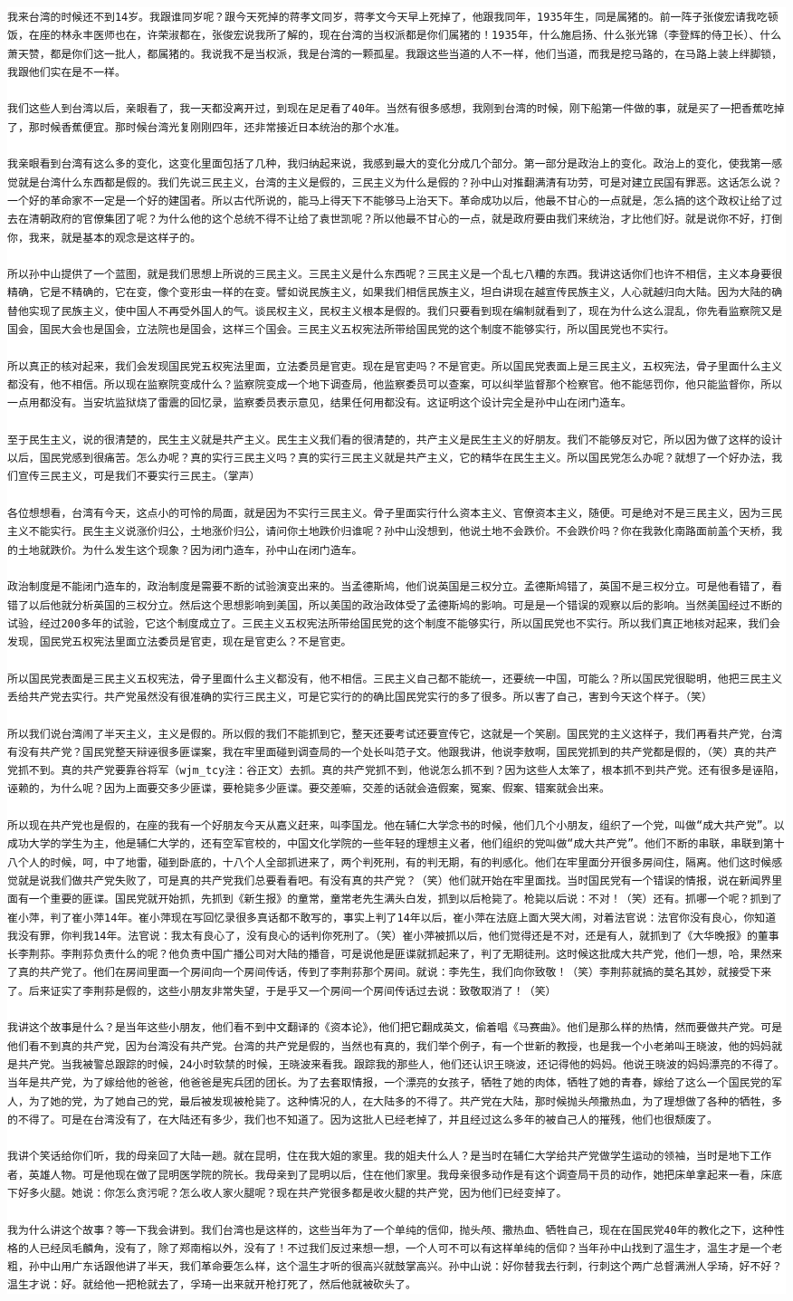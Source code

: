     我来台湾的时候还不到14岁。我跟谁同岁呢？跟今天死掉的蒋孝文同岁，蒋孝文今天早上死掉了，他跟我同年，1935年生，同是属猪的。前一阵子张俊宏请我吃顿饭，在座的林永丰医师也在，许荣淑都在，张俊宏说我所了解的，现在台湾的当权派都是你们属猪的！1935年，什么施启扬、什么张光锦（李登辉的侍卫长）、什么萧天赞，都是你们这一批人，都属猪的。我说我不是当权派，我是台湾的一颗孤星。我跟这些当道的人不一样，他们当道，而我是挖马路的，在马路上装上绊脚锁，我跟他们实在是不一样。

    我们这些人到台湾以后，亲眼看了，我一天都没离开过，到现在足足看了40年。当然有很多感想，我刚到台湾的时候，刚下船第一件做的事，就是买了一把香蕉吃掉了，那时候香蕉便宜。那时候台湾光复刚刚四年，还非常接近日本统治的那个水准。

    我亲眼看到台湾有这么多的变化，这变化里面包括了几种，我归纳起来说，我感到最大的变化分成几个部分。第一部分是政治上的变化。政治上的变化，使我第一感觉就是台湾什么东西都是假的。我们先说三民主义，台湾的主义是假的，三民主义为什么是假的？孙中山对推翻满清有功劳，可是对建立民国有罪恶。这话怎么说？一个好的革命家不一定是一个好的建国者。所以古代所说的，能马上得天下不能够马上治天下。革命成功以后，他最不甘心的一点就是，怎么搞的这个政权让给了过去在清朝政府的官僚集团了呢？为什么他的这个总统不得不让给了袁世凯呢？所以他最不甘心的一点，就是政府要由我们来统治，才比他们好。就是说你不好，打倒你，我来，就是基本的观念是这样子的。

    所以孙中山提供了一个蓝图，就是我们思想上所说的三民主义。三民主义是什么东西呢？三民主义是一个乱七八糟的东西。我讲这话你们也许不相信，主义本身要很精确，它是不精确的，它在变，像个变形虫一样的在变。譬如说民族主义，如果我们相信民族主义，坦白讲现在越宣传民族主义，人心就越归向大陆。因为大陆的确替他实现了民族主义，使中国人不再受外国人的气。谈民权主义，民权主义根本是假的。我们只要看到现在编制就看到了，现在为什么这么混乱，你先看监察院又是国会，国民大会也是国会，立法院也是国会，这样三个国会。三民主义五权宪法所带给国民党的这个制度不能够实行，所以国民党也不实行。

    所以真正的核对起来，我们会发现国民党五权宪法里面，立法委员是官吏。现在是官吏吗？不是官吏。所以国民党表面上是三民主义，五权宪法，骨子里面什么主义都没有，他不相信。所以现在监察院变成什么？监察院变成一个地下调查局，他监察委员可以查案，可以纠举监督那个检察官。他不能惩罚你，他只能监督你，所以一点用都没有。当安坑监狱烧了雷震的回忆录，监察委员表示意见，结果任何用都没有。这证明这个设计完全是孙中山在闭门造车。

    至于民生主义，说的很清楚的，民生主义就是共产主义。民生主义我们看的很清楚的，共产主义是民生主义的好朋友。我们不能够反对它，所以因为做了这样的设计以后，国民党感到很痛苦。怎么办呢？真的实行三民主义吗？真的实行三民主义就是共产主义，它的精华在民生主义。所以国民党怎么办呢？就想了一个好办法，我们宣传三民主义，可是我们不要实行三民主。（掌声）

    各位想想看，台湾有今天，这点小的可怜的局面，就是因为不实行三民主义。骨子里面实行什么资本主义、官僚资本主义，随便。可是绝对不是三民主义，因为三民主义不能实行。民生主义说涨价归公，土地涨价归公，请问你土地跌价归谁呢？孙中山没想到，他说土地不会跌价。不会跌价吗？你在我敦化南路面前盖个天桥，我的土地就跌价。为什么发生这个现象？因为闭门造车，孙中山在闭门造车。

    政治制度是不能闭门造车的，政治制度是需要不断的试验演变出来的。当孟德斯鸠，他们说英国是三权分立。孟德斯鸠错了，英国不是三权分立。可是他看错了，看错了以后他就分析英国的三权分立。然后这个思想影响到美国，所以美国的政治政体受了孟德斯鸠的影响。可是是一个错误的观察以后的影响。当然美国经过不断的试验，经过200多年的试验，它这个制度成立了。三民主义五权宪法所带给国民党的这个制度不能够实行，所以国民党也不实行。所以我们真正地核对起来，我们会发现，国民党五权宪法里面立法委员是官吏，现在是官吏么？不是官吏。

    所以国民党表面是三民主义五权宪法，骨子里面什么主义都没有，他不相信。三民主义自己都不能统一，还要统一中国，可能么？所以国民党很聪明，他把三民主义丢给共产党去实行。共产党虽然没有很准确的实行三民主义，可是它实行的的确比国民党实行的多了很多。所以害了自己，害到今天这个样子。（笑）

    所以我们说台湾闹了半天主义，主义是假的。所以假的我们不能抓到它，整天还要考试还要宣传它，这就是一个笑剧。国民党的主义这样子，我们再看共产党，台湾有没有共产党？国民党整天辩诬很多匪谍案，我在牢里面碰到调查局的一个处长叫范子文。他跟我讲，他说李敖啊，国民党抓到的共产党都是假的，（笑）真的共产党抓不到。真的共产党要靠谷将军（wjm_tcy注：谷正文）去抓。真的共产党抓不到，他说怎么抓不到？因为这些人太笨了，根本抓不到共产党。还有很多是诬陷，诬赖的，为什么呢？因为上面要交多少匪谍，要枪毙多少匪谍。要交差嘛，交差的话就会造假案，冤案、假案、错案就会出来。

    所以现在共产党也是假的，在座的我有一个好朋友今天从嘉义赶来，叫李国龙。他在辅仁大学念书的时候，他们几个小朋友，组织了一个党，叫做“成大共产党”。以成功大学的学生为主，他是辅仁大学的，还有空军官校的，中国文化学院的一些年轻的理想主义者，他们组织的党叫做“成大共产党”。他们不断的串联，串联到第十八个人的时候，呵，中了地雷，碰到卧底的，十八个人全部抓进来了，两个判死刑，有的判无期，有的判感化。他们在牢里面分开很多房间住，隔离。他们这时候感觉就是说我们做共产党失败了，可是真的共产党我们总要看看吧。有没有真的共产党？（笑）他们就开始在牢里面找。当时国民党有一个错误的情报，说在新闻界里面有一个重要的匪谍。国民党就开始抓，先抓到《新生报》的童常，童常老先生满头白发，抓到以后枪毙了。枪毙以后说：不对！（笑）还有。抓哪一个呢？抓到了崔小萍，判了崔小萍14年。崔小萍现在写回忆录很多真话都不敢写的，事实上判了14年以后，崔小萍在法庭上面大哭大闹，对着法官说：法官你没有良心，你知道我没有罪，你判我14年。法官说：我太有良心了，没有良心的话判你死刑了。（笑）崔小萍被抓以后，他们觉得还是不对，还是有人，就抓到了《大华晚报》的董事长李荆荪。李荆荪负责什么的呢？他负责中国广播公司对大陆的播音，可是说他是匪谍就抓起来了，判了无期徒刑。这时候这批成大共产党，他们一想，哈，果然来了真的共产党了。他们在房间里面一个房间向一个房间传话，传到了李荆荪那个房间。就说：李先生，我们向你致敬！（笑）李荆荪就搞的莫名其妙，就接受下来了。后来证实了李荆荪是假的，这些小朋友非常失望，于是乎又一个房间一个房间传话过去说：致敬取消了！（笑）

    我讲这个故事是什么？是当年这些小朋友，他们看不到中文翻译的《资本论》，他们把它翻成英文，偷着唱《马赛曲》。他们是那么样的热情，然而要做共产党。可是他们看不到真的共产党，因为台湾没有共产党。台湾的共产党是假的，当然也有真的，我们举个例子，有一个世新的教授，也是我一个小老弟叫王晓波，他的妈妈就是共产党。当我被警总跟踪的时候，24小时软禁的时候，王晓波来看我。跟踪我的那些人，他们还认识王晓波，还记得他的妈妈。他说王晓波的妈妈漂亮的不得了。当年是共产党，为了嫁给他的爸爸，他爸爸是宪兵团的团长。为了去套取情报，一个漂亮的女孩子，牺牲了她的肉体，牺牲了她的青春，嫁给了这么一个国民党的军人，为了她的党，为了她自己的党，最后被发现被枪毙了。这种情况的人，在大陆多的不得了。共产党在大陆，那时候抛头颅撒热血，为了理想做了各种的牺牲，多的不得了。可是在台湾没有了，在大陆还有多少，我们也不知道了。因为这批人已经老掉了，并且经过这么多年的被自己人的摧残，他们也很颓废了。

    我讲个笑话给你们听，我的母亲回了大陆一趟。就在昆明，住在我大姐的家里。我的姐夫什么人？是当时在辅仁大学给共产党做学生运动的领袖，当时是地下工作者，英雄人物。可是他现在做了昆明医学院的院长。我母亲到了昆明以后，住在他们家里。我母亲很多动作是有这个调查局干员的动作，她把床单拿起来一看，床底下好多火腿。她说：你怎么贪污呢？怎么收人家火腿呢？现在共产党很多都是收火腿的共产党，因为他们已经变掉了。

    我为什么讲这个故事？等一下我会讲到。我们台湾也是这样的，这些当年为了一个单纯的信仰，抛头颅、撒热血、牺牲自己，现在在国民党40年的教化之下，这种性格的人已经凤毛麟角，没有了，除了郑南榕以外，没有了！不过我们反过来想一想，一个人可不可以有这样单纯的信仰？当年孙中山找到了温生才，温生才是一个老粗，孙中山用广东话跟他讲了半天，我们革命要怎么样，这个温生才听的很高兴就鼓掌高兴。孙中山说：好你替我去行刺，行刺这个两广总督满洲人孚琦，好不好？温生才说：好。就给他一把枪就去了，孚琦一出来就开枪打死了，然后他就被砍头了。
